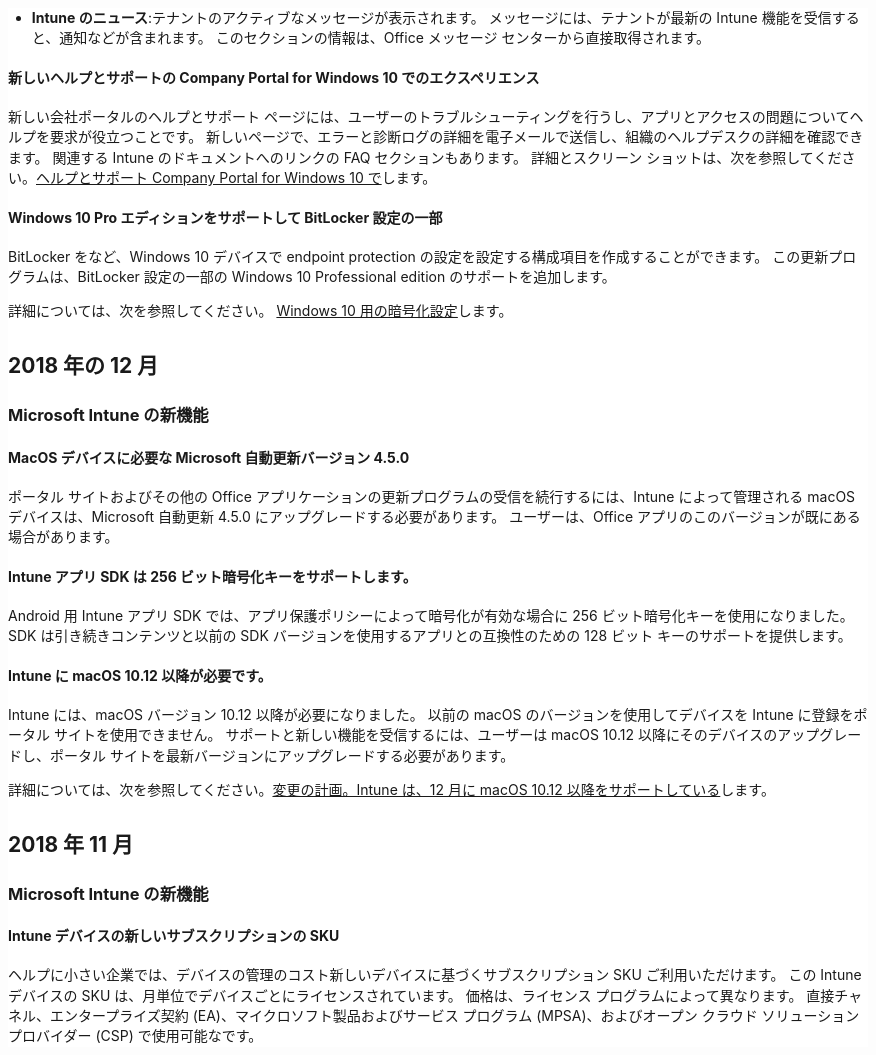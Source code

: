 - **Intune のニュース**:テナントのアクティブなメッセージが表示されます。 メッセージには、テナントが最新の Intune 機能を受信すると、通知などが含まれます。  このセクションの情報は、Office メッセージ センターから直接取得されます。  

#### <a name="new-help-and-support-experience-in-company-portal-for-windows-10"></a>新しいヘルプとサポートの Company Portal for Windows 10 でのエクスペリエンス 
 新しい会社ポータルのヘルプとサポート ページには、ユーザーのトラブルシューティングを行うし、アプリとアクセスの問題についてヘルプを要求が役立つことです。 新しいページで、エラーと診断ログの詳細を電子メールで送信し、組織のヘルプデスクの詳細を確認できます。 関連する Intune のドキュメントへのリンクの FAQ セクションもあります。 詳細とスクリーン ショットは、次を参照してください。[ヘルプとサポート Company Portal for Windows 10 で](https://docs.microsoft.com/intune-user-help/help-and-support-windows-cpapp)します。

#### <a name="some-bitlocker-settings-support-windows-10-pro-edition"></a>Windows 10 Pro エディションをサポートして BitLocker 設定の一部
 BitLocker をなど、Windows 10 デバイスで endpoint protection の設定を設定する構成項目を作成することができます。 この更新プログラムは、BitLocker 設定の一部の Windows 10 Professional edition のサポートを追加します。

詳細については、次を参照してください。 [Windows 10 用の暗号化設定](/sccm/mdm/deploy-use/create-configuration-items-for-windows-8.1-and-windows-10-devices-managed-without-the-client#encryption)します。



## <a name="december-2018"></a>2018 年の 12 月

### <a name="new-in-microsoft-intune"></a>Microsoft Intune の新機能

#### <a name="microsoft-auto-update-version-450-required-for-macos-devices"></a>MacOS デバイスに必要な Microsoft 自動更新バージョン 4.5.0
 ポータル サイトおよびその他の Office アプリケーションの更新プログラムの受信を続行するには、Intune によって管理される macOS デバイスは、Microsoft 自動更新 4.5.0 にアップグレードする必要があります。 ユーザーは、Office アプリのこのバージョンが既にある場合があります。

#### <a name="the-intune-app-sdk-will-support-256-bit-encryption-keys"></a>Intune アプリ SDK は 256 ビット暗号化キーをサポートします。 
 Android 用 Intune アプリ SDK では、アプリ保護ポリシーによって暗号化が有効な場合に 256 ビット暗号化キーを使用になりました。 SDK は引き続きコンテンツと以前の SDK バージョンを使用するアプリとの互換性のための 128 ビット キーのサポートを提供します。

#### <a name="intune-requires-macos-1012-or-later"></a>Intune に macOS 10.12 以降が必要です。 
 Intune には、macOS バージョン 10.12 以降が必要になりました。 以前の macOS のバージョンを使用してデバイスを Intune に登録をポータル サイトを使用できません。 サポートと新しい機能を受信するには、ユーザーは macOS 10.12 以降にそのデバイスのアップグレードし、ポータル サイトを最新バージョンにアップグレードする必要があります。

詳細については、次を参照してください。[変更の計画。Intune は、12 月に macOS 10.12 以降をサポートしている](#plan-for-change-intune-supports-macos-1012-and-higher-in-december)します。



## <a name="november-2018"></a>2018 年 11 月

### <a name="new-in-microsoft-intune"></a>Microsoft Intune の新機能

#### <a name="new-intune-device-subscription-sku"></a>Intune デバイスの新しいサブスクリプションの SKU
 ヘルプに小さい企業では、デバイスの管理のコスト新しいデバイスに基づくサブスクリプション SKU ご利用いただけます。 この Intune デバイスの SKU は、月単位でデバイスごとにライセンスされています。 価格は、ライセンス プログラムによって異なります。 直接チャネル、エンタープライズ契約 (EA)、マイクロソフト製品およびサービス プログラム (MPSA)、およびオープン クラウド ソリューション プロバイダー (CSP) で使用可能なです。
